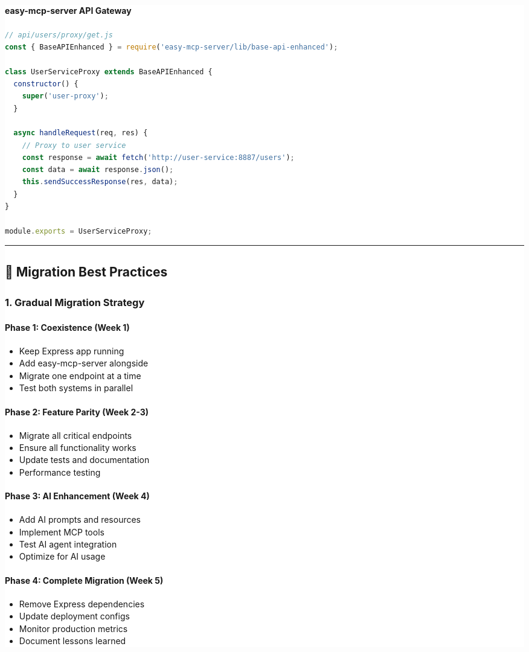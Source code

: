 #### **easy-mcp-server API Gateway**
```javascript
// api/users/proxy/get.js
const { BaseAPIEnhanced } = require('easy-mcp-server/lib/base-api-enhanced');

class UserServiceProxy extends BaseAPIEnhanced {
  constructor() {
    super('user-proxy');
  }

  async handleRequest(req, res) {
    // Proxy to user service
    const response = await fetch('http://user-service:8887/users');
    const data = await response.json();
    this.sendSuccessResponse(res, data);
  }
}

module.exports = UserServiceProxy;
```

---

## 🎯 **Migration Best Practices**

### **1. Gradual Migration Strategy**

#### **Phase 1: Coexistence (Week 1)**
- Keep Express app running
- Add easy-mcp-server alongside
- Migrate one endpoint at a time
- Test both systems in parallel

#### **Phase 2: Feature Parity (Week 2-3)**
- Migrate all critical endpoints
- Ensure all functionality works
- Update tests and documentation
- Performance testing

#### **Phase 3: AI Enhancement (Week 4)**
- Add AI prompts and resources
- Implement MCP tools
- Test AI agent integration
- Optimize for AI usage

#### **Phase 4: Complete Migration (Week 5)**
- Remove Express dependencies
- Update deployment configs
- Monitor production metrics
- Document lessons learned
